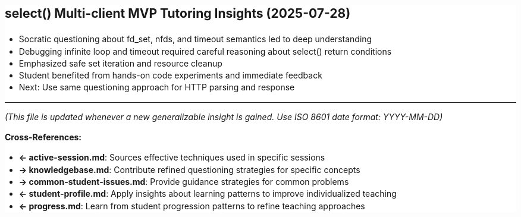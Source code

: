 ## select() Multi-client MVP Tutoring Insights (2025-07-28)
- Socratic questioning about fd_set, nfds, and timeout semantics led to deep understanding
- Debugging infinite loop and timeout required careful reasoning about select() return conditions
- Emphasized safe set iteration and resource cleanup
- Student benefited from hands-on code experiments and immediate feedback
- Next: Use same questioning approach for HTTP parsing and response

---
*(This file is updated whenever a new generalizable insight is gained. Use ISO 8601 date format: YYYY-MM-DD)*

**Cross-References:**
- **← active-session.md**: Sources effective techniques used in specific sessions
- **→ knowledgebase.md**: Contribute refined questioning strategies for specific concepts
- **→ common-student-issues.md**: Provide guidance strategies for common problems
- **← student-profile.md**: Apply insights about learning patterns to improve individualized teaching
- **← progress.md**: Learn from student progression patterns to refine teaching approaches
